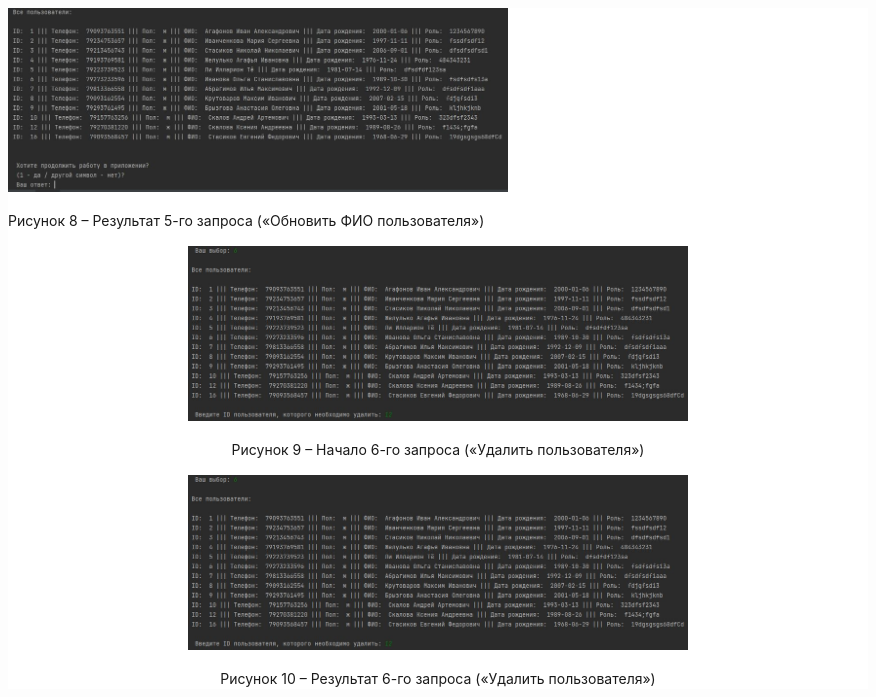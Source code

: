   <img src="https://github.com/QuanRy/SUBD/blob/Samorokov-(QuanRy)/images/lab_3/3_5_2_request.JPG" width="500"/>
  <p> Рисунок 8 – Результат 5-го запроса («Обновить ФИО пользователя») </p> 
</div>

<div id="header" align="center">
  <img src="https://github.com/QuanRy/SUBD/blob/Samorokov-(QuanRy)/images/lab_3/3_6_1_request.JPG" width="500"/>
  <p> Рисунок 9 – Начало 6-го запроса («Удалить пользователя») </p> 
</div>

<div id="header" align="center">
  <img src="https://github.com/QuanRy/SUBD/blob/Samorokov-(QuanRy)/images/lab_3/3_6_1_request.JPG" width="500"/>
  <p> Рисунок 10 – Результат 6-го запроса («Удалить пользователя») </p> 
</div>
